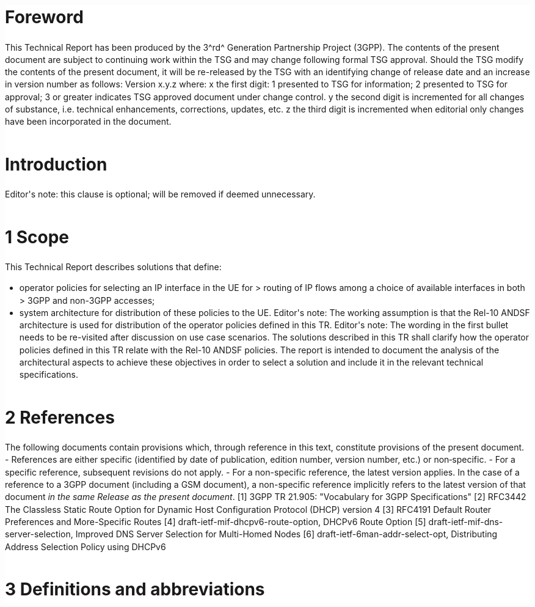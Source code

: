 # Foreword
This Technical Report has been produced by the 3^rd^ Generation Partnership
Project (3GPP).
The contents of the present document are subject to continuing work within the
TSG and may change following formal TSG approval. Should the TSG modify the
contents of the present document, it will be re-released by the TSG with an
identifying change of release date and an increase in version number as
follows:
Version x.y.z
where:
x the first digit:
1 presented to TSG for information;
2 presented to TSG for approval;
3 or greater indicates TSG approved document under change control.
y the second digit is incremented for all changes of substance, i.e. technical
enhancements, corrections, updates, etc.
z the third digit is incremented when editorial only changes have been
incorporated in the document.
# Introduction
Editor\'s note: this clause is optional; will be removed if deemed
unnecessary.
# 1 Scope
This Technical Report describes solutions that define:
  * operator policies for selecting an IP interface in the UE for > routing of IP flows among a choice of available interfaces in both > 3GPP and non-3GPP accesses;
  * system architecture for distribution of these policies to the UE.
Editor\'s note: The working assumption is that the Rel-10 ANDSF architecture
is used for distribution of the operator policies defined in this TR.
Editor's note: The wording in the first bullet needs to be re-visited after
discussion on use case scenarios.
The solutions described in this TR shall clarify how the operator policies
defined in this TR relate with the Rel-10 ANDSF policies.
The report is intended to document the analysis of the architectural aspects
to achieve these objectives in order to select a solution and include it in
the relevant technical specifications.
# 2 References
The following documents contain provisions which, through reference in this
text, constitute provisions of the present document.
\- References are either specific (identified by date of publication, edition
number, version number, etc.) or non‑specific.
\- For a specific reference, subsequent revisions do not apply.
\- For a non-specific reference, the latest version applies. In the case of a
reference to a 3GPP document (including a GSM document), a non-specific
reference implicitly refers to the latest version of that document _in the
same Release as the present document_.
[1] 3GPP TR 21.905: \"Vocabulary for 3GPP Specifications\"
[2] RFC3442 The Classless Static Route Option for Dynamic Host Configuration
Protocol (DHCP) version 4
[3] RFC4191 Default Router Preferences and More-Specific Routes
[4] draft-ietf-mif-dhcpv6-route-option, DHCPv6 Route Option
[5] draft-ietf-mif-dns-server-selection, Improved DNS Server Selection for
Multi-Homed Nodes
[6] draft-ietf-6man-addr-select-opt, Distributing Address Selection Policy
using DHCPv6
# 3 Definitions and abbreviations